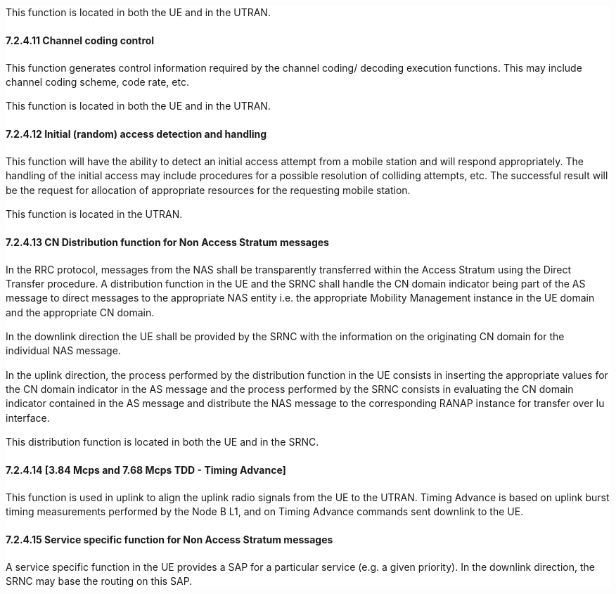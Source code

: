 This function is located in both the UE and in the UTRAN.

#### 7.2.4.11 Channel coding control

This function generates control information required by the channel
coding/ decoding execution functions. This may include channel coding
scheme, code rate, etc.

This function is located in both the UE and in the UTRAN.

#### 7.2.4.12 Initial (random) access detection and handling

This function will have the ability to detect an initial access attempt
from a mobile station and will respond appropriately. The handling of
the initial access may include procedures for a possible resolution of
colliding attempts, etc. The successful result will be the request for
allocation of appropriate resources for the requesting mobile station.

This function is located in the UTRAN.

#### 7.2.4.13 CN Distribution function for Non Access Stratum messages

In the RRC protocol, messages from the NAS shall be transparently
transferred within the Access Stratum using the Direct Transfer
procedure. A distribution function in the UE and the SRNC shall handle
the CN domain indicator being part of the AS message to direct messages
to the appropriate NAS entity i.e. the appropriate Mobility Management
instance in the UE domain and the appropriate CN domain.

In the downlink direction the UE shall be provided by the SRNC with the
information on the originating CN domain for the individual NAS message.

In the uplink direction, the process performed by the distribution
function in the UE consists in inserting the appropriate values for the
CN domain indicator in the AS message and the process performed by the
SRNC consists in evaluating the CN domain indicator contained in the AS
message and distribute the NAS message to the corresponding RANAP
instance for transfer over Iu interface.

This distribution function is located in both the UE and in the SRNC.

#### 7.2.4.14 \[3.84 Mcps and 7.68 Mcps TDD - Timing Advance\]

This function is used in uplink to align the uplink radio signals from
the UE to the UTRAN. Timing Advance is based on uplink burst timing
measurements performed by the Node B L1, and on Timing Advance commands
sent downlink to the UE.

#### 7.2.4.15 Service specific function for Non Access Stratum messages

A service specific function in the UE provides a SAP for a particular
service (e.g. a given priority). In the downlink direction, the SRNC may
base the routing on this SAP.

